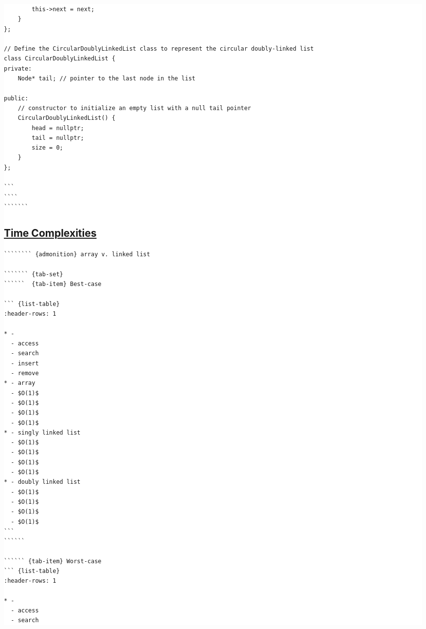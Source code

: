 `````````` {div} full-width
        this->next = next;
    }
};

// Define the CircularDoublyLinkedList class to represent the circular doubly-linked list
class CircularDoublyLinkedList {
private:
    Node* tail; // pointer to the last node in the list

public:
    // constructor to initialize an empty list with a null tail pointer
    CircularDoublyLinkedList() {
        head = nullptr;
        tail = nullptr;
        size = 0;
    }
};

```
````
```````
``````````

## [Time Complexities](https://www.geeksforgeeks.org/time-complexities-of-different-data-structures/)

````````` {div} full-width
```````` {admonition} array v. linked list

``````` {tab-set} 
``````  {tab-item} Best-case

``` {list-table}
:header-rows: 1

* -
  - access
  - search
  - insert
  - remove
* - array
  - $O(1)$
  - $O(1)$
  - $O(1)$
  - $O(1)$
* - singly linked list
  - $O(1)$
  - $O(1)$
  - $O(1)$
  - $O(1)$
* - doubly linked list
  - $O(1)$
  - $O(1)$
  - $O(1)$
  - $O(1)$
```
``````

`````` {tab-item} Worst-case
``` {list-table}
:header-rows: 1

* -
  - access
  - search
`````````